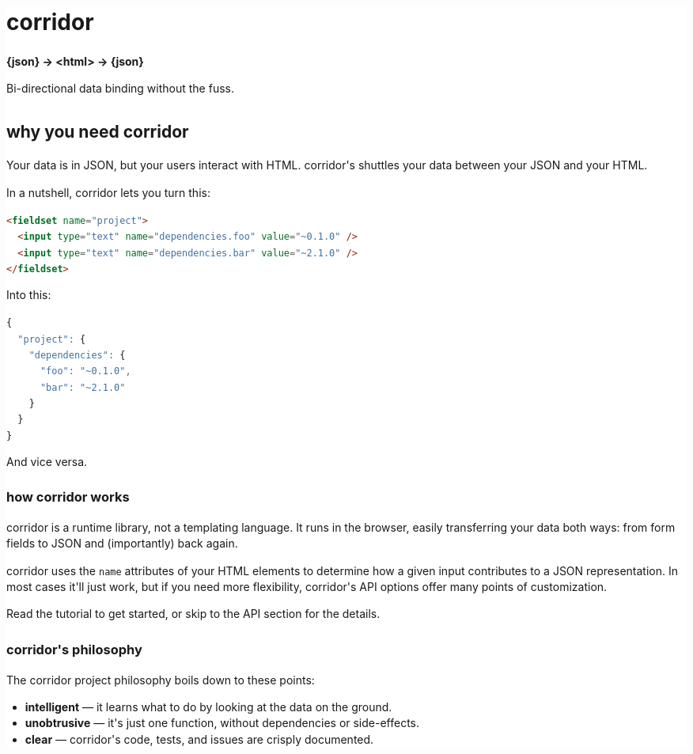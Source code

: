 # corridor

**{json} &rarr; &lt;html&gt; &rarr; {json}**

Bi-directional data binding without the fuss.

## why you need corridor

Your data is in JSON, but your users interact with HTML.
corridor's shuttles your data between your JSON and your HTML.

In a nutshell, corridor lets you turn this:

```html
<fieldset name="project">
  <input type="text" name="dependencies.foo" value="~0.1.0" />
  <input type="text" name="dependencies.bar" value="~2.1.0" />
</fieldset>
```

Into this:

```js
{
  "project": {
    "dependencies": {
      "foo": "~0.1.0",
      "bar": "~2.1.0"
    }
  }
}
```

And vice versa.

### how corridor works

corridor is a runtime library, not a templating language.
It runs in the browser, easily transferring your data both ways: from form fields to JSON and (importantly) back again.

corridor uses the `name` attributes of your HTML elements to determine how a given input contributes to a JSON representation.
In most cases it'll just work, but if you need more flexibility, corridor's API options offer many points of customization.

Read the tutorial to get started, or skip to the API section for the details.

### corridor's philosophy

The corridor project philosophy boils down to these points:

 * **intelligent** — it learns what to do by looking at the data on the ground.
 * **unobtrusive** — it's just one function, without dependencies or side-effects.
 * **clear** — corridor's code, tests, and issues are crisply documented.
